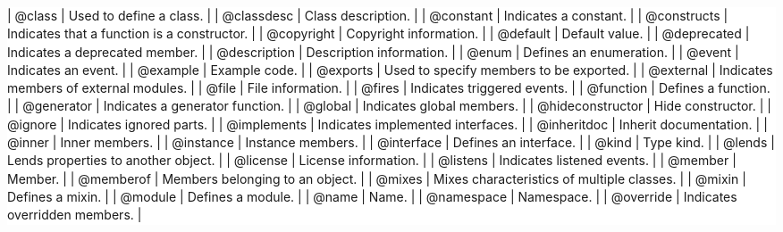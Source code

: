 | @class           | Used to define a class.                                            |
| @classdesc       | Class description.                                                 |
| @constant        | Indicates a constant.                                              |
| @constructs      | Indicates that a function is a constructor.                        |
| @copyright       | Copyright information.                                             |
| @default         | Default value.                                                     |
| @deprecated      | Indicates a deprecated member.                                     |
| @description     | Description information.                                           |
| @enum            | Defines an enumeration.                                            |
| @event           | Indicates an event.                                                |
| @example         | Example code.                                                      |
| @exports         | Used to specify members to be exported.                            |
| @external        | Indicates members of external modules.                             |
| @file            | File information.                                                  |
| @fires           | Indicates triggered events.                                        |
| @function        | Defines a function.                                                |
| @generator       | Indicates a generator function.                                    |
| @global          | Indicates global members.                                          |
| @hideconstructor | Hide constructor.                                                  |
| @ignore          | Indicates ignored parts.                                           |
| @implements      | Indicates implemented interfaces.                                  |
| @inheritdoc      | Inherit documentation.                                             |
| @inner           | Inner members.                                                     |
| @instance        | Instance members.                                                  |
| @interface       | Defines an interface.                                              |
| @kind            | Type kind.                                                         |
| @lends           | Lends properties to another object.                                |
| @license         | License information.                                               |
| @listens         | Indicates listened events.                                         |
| @member          | Member.                                                            |
| @memberof        | Members belonging to an object.                                    |
| @mixes           | Mixes characteristics of multiple classes.                         |
| @mixin           | Defines a mixin.                                                   |
| @module          | Defines a module.                                                  |
| @name            | Name.                                                              |
| @namespace       | Namespace.                                                         |
| @override        | Indicates overridden members.                                      |